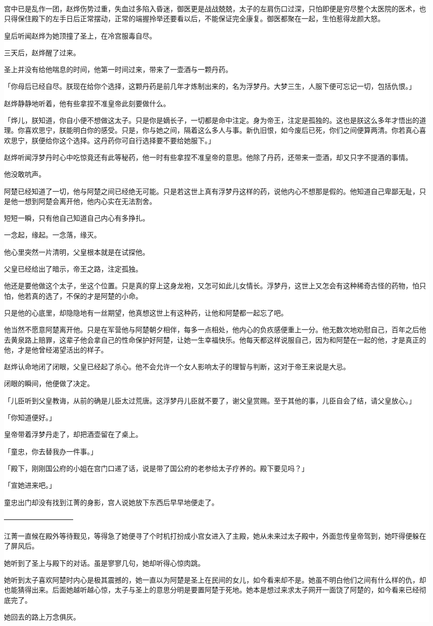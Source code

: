 宫中已是乱作一团，赵烨伤势过重，失血过多陷入昏迷，御医更是战战兢兢，太子的左肩伤口过深，只怕即便是穷尽整个太医院的医术，也只得保住殿下的左手日后正常摆动，正常的端握拎举还要看以后，不能保证完全康复。御医都聚在一起，生怕惹得龙颜大怒。

皇后听闻赵烨为她顶撞了圣上，在冷宫服毒自尽。

三天后，赵烨醒了过来。

圣上并没有给他喘息的时间，他第一时间过来，带来了一壶酒与一颗丹药。

「你母后已经自尽。朕现在给你个选择，这颗丹药是前几年才炼制出来的，名为浮梦丹。大梦三生，人服下便可忘记一切，包括仇恨。」

赵烨静静地听着，他有些拿捏不准皇帝此刻要做什么。

「烨儿，朕知道，你自小便不想做这太子。只是你是嫡长子，一切都是命中注定。身为帝王，注定是孤独的。这也是朕这么多年才悟出的道理。你喜欢思宁，朕能明白你的感受。只是，你与她之间，隔着这么多人与事。新仇旧恨，如今废后已死，你们之间便算两清。你若真心喜欢思宁，朕便给你这个选择。这丹药你可自行选择要不要给她服下。」

赵烨听闻浮梦丹时心中吃惊竟还有此等秘药，他一时有些拿捏不准皇帝的意思。他除了丹药，还带来一壶酒，却又只字不提酒的事情。

他没敢吭声。

阿楚已经知道了一切，他与阿楚之间已经绝无可能。只是若这世上真有浮梦丹这样的药，说他内心不想那是假的。他知道自己卑鄙无耻，只是他一想到阿楚会离开他，他内心实在无法割舍。

短短一瞬，只有他自己知道自己内心有多挣扎。

一念起，缘起。一念落，缘灭。

他心里突然一片清明，父皇根本就是在试探他。

父皇已经给出了暗示，帝王之路，注定孤独。

他还是要他做这个太子，坐这个位置。只是真的穿上这身龙袍，又怎可如此儿女情长。浮梦丹，这世上又怎会有这种稀奇古怪的药物，怕只怕，他若真的选了，不保的才是阿楚的小命。

只是他的心底里，却隐隐地有一丝期望，他真想这世上有这种药，让他和阿楚都一起忘了吧。

他当然不愿意阿楚离开他。只是在军营他与阿楚朝夕相伴，每多一点相处，他内心的负疚感便重上一分。他无数次地劝慰自己，百年之后他去黄泉路上赔罪，这辈子他会拿自己的性命保护好阿楚，让她一生幸福快乐。他每天都这样说服自己，因为和阿楚在一起的他，才是真正的他，才是他曾经渴望活出的样子。

赵烨认命地闭了闭眼，父皇已经起了杀心。他不会允许一个女人影响太子的理智与判断，这对于帝王来说是大忌。

闭眼的瞬间，他便做了决定。

「儿臣听到父皇教诲，从前的确是儿臣太过荒唐。这浮梦丹儿臣就不要了，谢父皇赏赐。至于其他的事，儿臣自会了结，请父皇放心。」

「你知道便好。」

皇帝带着浮梦丹走了，却把酒壶留在了桌上。

「童忠，你去替我办一件事。」

「殿下，刚刚国公府的小姐在宫门口递了话，说是带了国公府的老参给太子疗养的。殿下要见吗？」

「宣她进来吧。」

童忠出门却没有找到江菁的身影，宫人说她放下东西后早早地便走了。

——————————

江菁一直候在殿外等待觐见，等得急了她便寻了个时机打扮成小宫女进入了主殿，她从未来过太子殿中，外面忽传皇帝驾到，她吓得便躲在了屏风后。

她听到了圣上与殿下的对话。虽是寥寥几句，她却听得心惊肉跳。

她听到太子喜欢阿楚时内心是极其震撼的，她一直以为阿楚是圣上在民间的女儿，如今看来却不是。她虽不明白他们之间有什么样的仇，却也能猜得出来。后面她越听越心惊，太子与圣上的意思分明是要置阿楚于死地。她本是想过来求太子网开一面饶了阿楚的，如今看来已经彻底完了。

她回去的路上万念俱灰。
